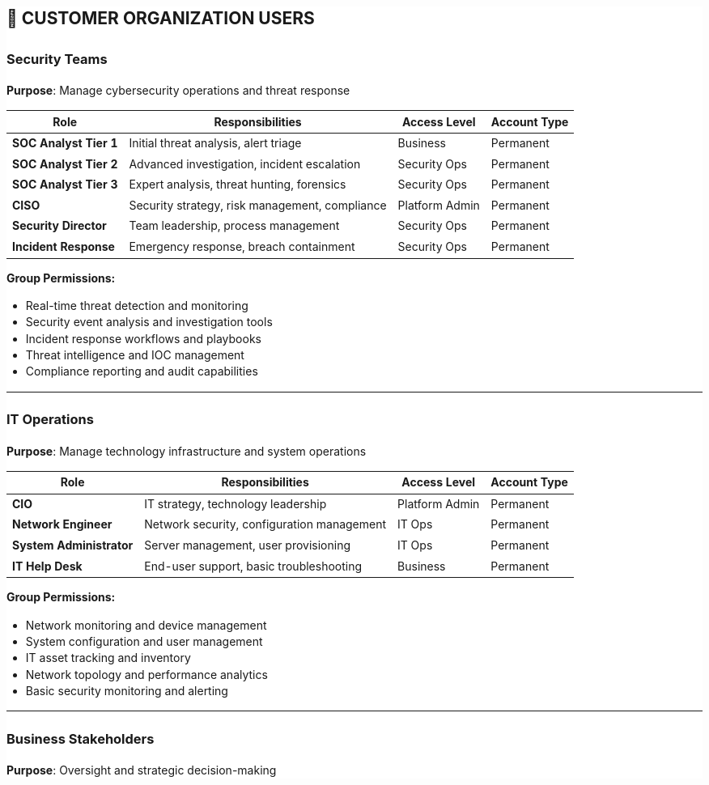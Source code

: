
## 🏢 **CUSTOMER ORGANIZATION USERS**

### **Security Teams**
**Purpose**: Manage cybersecurity operations and threat response

| Role | Responsibilities | Access Level | Account Type |
|------|-----------------|--------------|--------------|
| **SOC Analyst Tier 1** | Initial threat analysis, alert triage | Business | Permanent |
| **SOC Analyst Tier 2** | Advanced investigation, incident escalation | Security Ops | Permanent |
| **SOC Analyst Tier 3** | Expert analysis, threat hunting, forensics | Security Ops | Permanent |
| **CISO** | Security strategy, risk management, compliance | Platform Admin | Permanent |
| **Security Director** | Team leadership, process management | Security Ops | Permanent |
| **Incident Response** | Emergency response, breach containment | Security Ops | Permanent |

**Group Permissions:**
- Real-time threat detection and monitoring
- Security event analysis and investigation tools
- Incident response workflows and playbooks
- Threat intelligence and IOC management
- Compliance reporting and audit capabilities

---

### **IT Operations**
**Purpose**: Manage technology infrastructure and system operations

| Role | Responsibilities | Access Level | Account Type |
|------|-----------------|--------------|--------------|
| **CIO** | IT strategy, technology leadership | Platform Admin | Permanent |
| **Network Engineer** | Network security, configuration management | IT Ops | Permanent |
| **System Administrator** | Server management, user provisioning | IT Ops | Permanent |
| **IT Help Desk** | End-user support, basic troubleshooting | Business | Permanent |

**Group Permissions:**
- Network monitoring and device management
- System configuration and user management
- IT asset tracking and inventory
- Network topology and performance analytics
- Basic security monitoring and alerting

---

### **Business Stakeholders**
**Purpose**: Oversight and strategic decision-making
